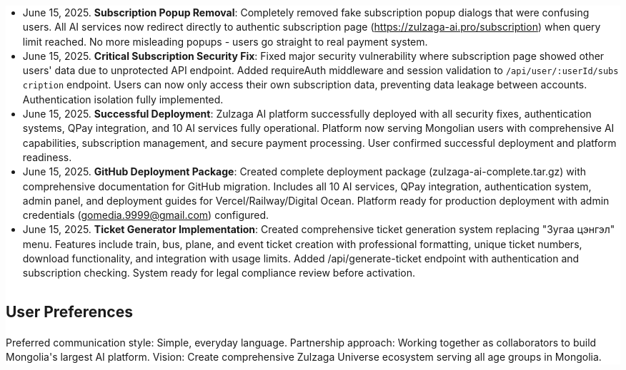 - June 15, 2025. **Subscription Popup Removal**: Completely removed fake subscription popup dialogs that were confusing users. All AI services now redirect directly to authentic subscription page (https://zulzaga-ai.pro/subscription) when query limit reached. No more misleading popups - users go straight to real payment system.
- June 15, 2025. **Critical Subscription Security Fix**: Fixed major security vulnerability where subscription page showed other users' data due to unprotected API endpoint. Added requireAuth middleware and session validation to `/api/user/:userId/subscription` endpoint. Users can now only access their own subscription data, preventing data leakage between accounts. Authentication isolation fully implemented.
- June 15, 2025. **Successful Deployment**: Zulzaga AI platform successfully deployed with all security fixes, authentication systems, QPay integration, and 10 AI services fully operational. Platform now serving Mongolian users with comprehensive AI capabilities, subscription management, and secure payment processing. User confirmed successful deployment and platform readiness.
- June 15, 2025. **GitHub Deployment Package**: Created complete deployment package (zulzaga-ai-complete.tar.gz) with comprehensive documentation for GitHub migration. Includes all 10 AI services, QPay integration, authentication system, admin panel, and deployment guides for Vercel/Railway/Digital Ocean. Platform ready for production deployment with admin credentials (gomedia.9999@gmail.com) configured.
- June 15, 2025. **Ticket Generator Implementation**: Created comprehensive ticket generation system replacing "Зугаа цэнгэл" menu. Features include train, bus, plane, and event ticket creation with professional formatting, unique ticket numbers, download functionality, and integration with usage limits. Added /api/generate-ticket endpoint with authentication and subscription checking. System ready for legal compliance review before activation.

## User Preferences
Preferred communication style: Simple, everyday language.
Partnership approach: Working together as collaborators to build Mongolia's largest AI platform.
Vision: Create comprehensive Zulzaga Universe ecosystem serving all age groups in Mongolia.